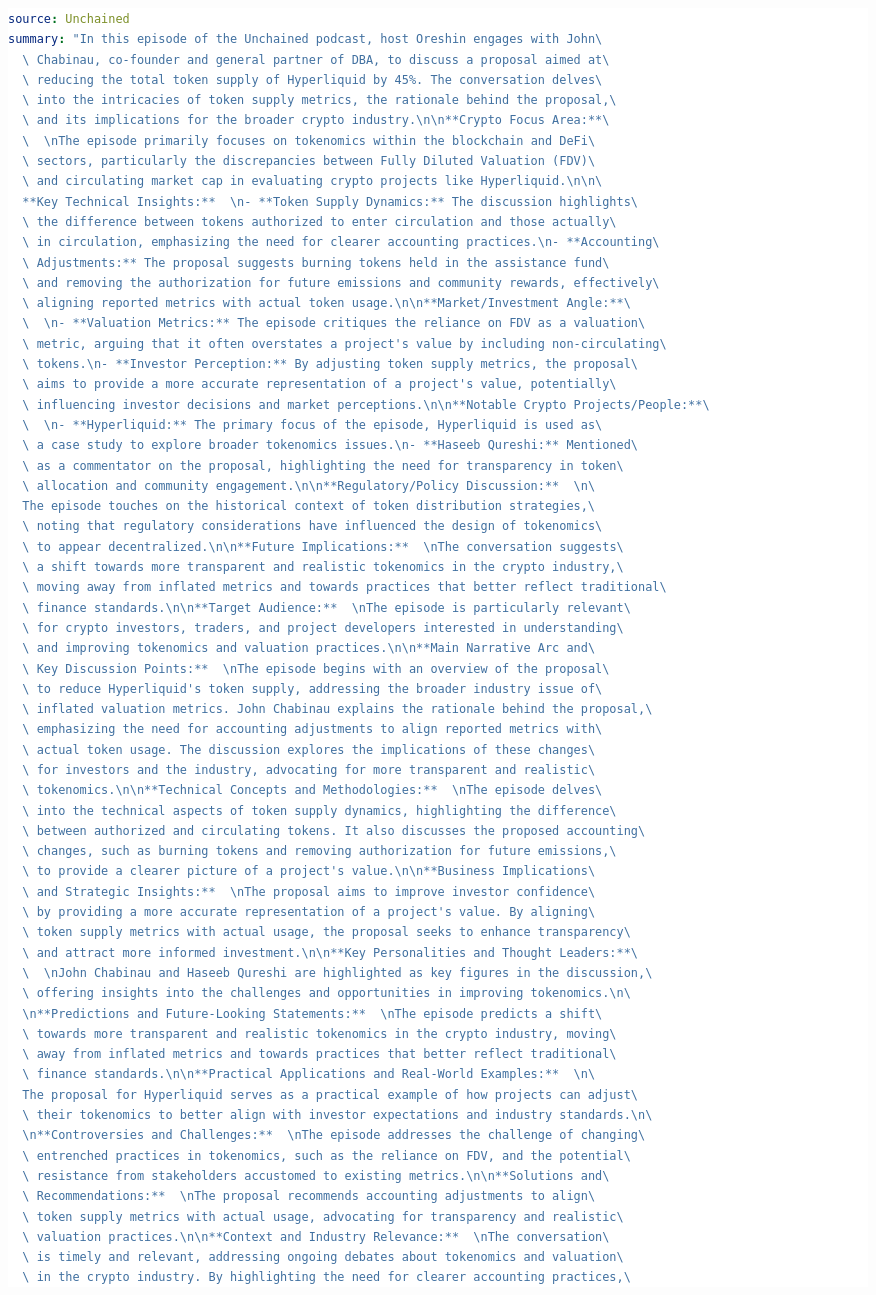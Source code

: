 ```yaml
source: Unchained
summary: "In this episode of the Unchained podcast, host Oreshin engages with John\
  \ Chabinau, co-founder and general partner of DBA, to discuss a proposal aimed at\
  \ reducing the total token supply of Hyperliquid by 45%. The conversation delves\
  \ into the intricacies of token supply metrics, the rationale behind the proposal,\
  \ and its implications for the broader crypto industry.\n\n**Crypto Focus Area:**\
  \  \nThe episode primarily focuses on tokenomics within the blockchain and DeFi\
  \ sectors, particularly the discrepancies between Fully Diluted Valuation (FDV)\
  \ and circulating market cap in evaluating crypto projects like Hyperliquid.\n\n\
  **Key Technical Insights:**  \n- **Token Supply Dynamics:** The discussion highlights\
  \ the difference between tokens authorized to enter circulation and those actually\
  \ in circulation, emphasizing the need for clearer accounting practices.\n- **Accounting\
  \ Adjustments:** The proposal suggests burning tokens held in the assistance fund\
  \ and removing the authorization for future emissions and community rewards, effectively\
  \ aligning reported metrics with actual token usage.\n\n**Market/Investment Angle:**\
  \  \n- **Valuation Metrics:** The episode critiques the reliance on FDV as a valuation\
  \ metric, arguing that it often overstates a project's value by including non-circulating\
  \ tokens.\n- **Investor Perception:** By adjusting token supply metrics, the proposal\
  \ aims to provide a more accurate representation of a project's value, potentially\
  \ influencing investor decisions and market perceptions.\n\n**Notable Crypto Projects/People:**\
  \  \n- **Hyperliquid:** The primary focus of the episode, Hyperliquid is used as\
  \ a case study to explore broader tokenomics issues.\n- **Haseeb Qureshi:** Mentioned\
  \ as a commentator on the proposal, highlighting the need for transparency in token\
  \ allocation and community engagement.\n\n**Regulatory/Policy Discussion:**  \n\
  The episode touches on the historical context of token distribution strategies,\
  \ noting that regulatory considerations have influenced the design of tokenomics\
  \ to appear decentralized.\n\n**Future Implications:**  \nThe conversation suggests\
  \ a shift towards more transparent and realistic tokenomics in the crypto industry,\
  \ moving away from inflated metrics and towards practices that better reflect traditional\
  \ finance standards.\n\n**Target Audience:**  \nThe episode is particularly relevant\
  \ for crypto investors, traders, and project developers interested in understanding\
  \ and improving tokenomics and valuation practices.\n\n**Main Narrative Arc and\
  \ Key Discussion Points:**  \nThe episode begins with an overview of the proposal\
  \ to reduce Hyperliquid's token supply, addressing the broader industry issue of\
  \ inflated valuation metrics. John Chabinau explains the rationale behind the proposal,\
  \ emphasizing the need for accounting adjustments to align reported metrics with\
  \ actual token usage. The discussion explores the implications of these changes\
  \ for investors and the industry, advocating for more transparent and realistic\
  \ tokenomics.\n\n**Technical Concepts and Methodologies:**  \nThe episode delves\
  \ into the technical aspects of token supply dynamics, highlighting the difference\
  \ between authorized and circulating tokens. It also discusses the proposed accounting\
  \ changes, such as burning tokens and removing authorization for future emissions,\
  \ to provide a clearer picture of a project's value.\n\n**Business Implications\
  \ and Strategic Insights:**  \nThe proposal aims to improve investor confidence\
  \ by providing a more accurate representation of a project's value. By aligning\
  \ token supply metrics with actual usage, the proposal seeks to enhance transparency\
  \ and attract more informed investment.\n\n**Key Personalities and Thought Leaders:**\
  \  \nJohn Chabinau and Haseeb Qureshi are highlighted as key figures in the discussion,\
  \ offering insights into the challenges and opportunities in improving tokenomics.\n\
  \n**Predictions and Future-Looking Statements:**  \nThe episode predicts a shift\
  \ towards more transparent and realistic tokenomics in the crypto industry, moving\
  \ away from inflated metrics and towards practices that better reflect traditional\
  \ finance standards.\n\n**Practical Applications and Real-World Examples:**  \n\
  The proposal for Hyperliquid serves as a practical example of how projects can adjust\
  \ their tokenomics to better align with investor expectations and industry standards.\n\
  \n**Controversies and Challenges:**  \nThe episode addresses the challenge of changing\
  \ entrenched practices in tokenomics, such as the reliance on FDV, and the potential\
  \ resistance from stakeholders accustomed to existing metrics.\n\n**Solutions and\
  \ Recommendations:**  \nThe proposal recommends accounting adjustments to align\
  \ token supply metrics with actual usage, advocating for transparency and realistic\
  \ valuation practices.\n\n**Context and Industry Relevance:**  \nThe conversation\
  \ is timely and relevant, addressing ongoing debates about tokenomics and valuation\
  \ in the crypto industry. By highlighting the need for clearer accounting practices,\
```